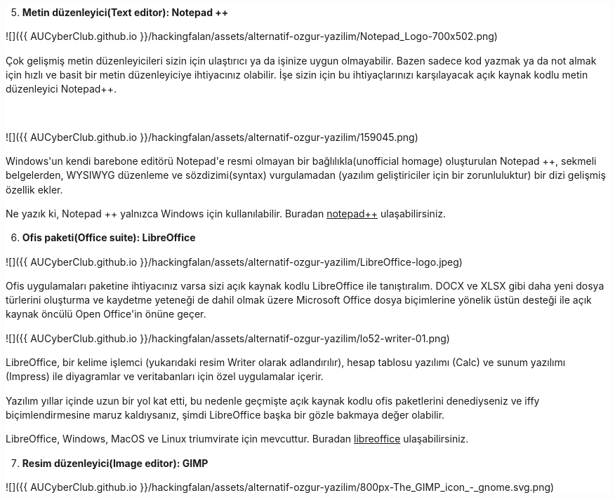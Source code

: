 

5. **Metin düzenleyici(Text editor): Notepad ++**




![]({{ AUCyberClub.github.io }}/hackingfalan/assets/alternatif-ozgur-yazilim/Notepad_Logo-700x502.png)


Çok gelişmiş metin düzenleyicileri sizin için ulaştırıcı ya da işinize uygun olmayabilir. Bazen sadece kod yazmak ya da not almak için hızlı ve basit bir metin düzenleyiciye ihtiyacınız olabilir. İşe sizin için bu ihtiyaçlarınızı karşılayacak açık kaynak kodlu metin düzenleyici Notepad++.

​    




![]({{ AUCyberClub.github.io }}/hackingfalan/assets/alternatif-ozgur-yazilim/159045.png)


Windows'un kendi barebone editörü Notepad'e resmi olmayan bir bağlılıkla(unofficial homage) oluşturulan Notepad ++, sekmeli belgelerden, WYSIWYG düzenleme ve sözdizimi(syntax) vurgulamadan (yazılım geliştiriciler için bir zorunluluktur) bir dizi gelişmiş özellik ekler.

Ne yazık ki, Notepad ++ yalnızca Windows için kullanılabilir. Buradan [notepad++](https://notepad-plus-plus.org/) ulaşabilirsiniz.



6. **Ofis paketi(Office suite): LibreOffice**


![]({{ AUCyberClub.github.io }}/hackingfalan/assets/alternatif-ozgur-yazilim/LibreOffice-logo.jpeg)


Ofis uygulamaları paketine ihtiyacınız varsa sizi açık kaynak kodlu LibreOffice ile tanıştıralım. DOCX ve XLSX gibi daha yeni dosya türlerini oluşturma ve kaydetme yeteneği de dahil olmak üzere Microsoft Office dosya biçimlerine yönelik üstün desteği ile açık kaynak öncülü Open Office'in önüne geçer.




![]({{ AUCyberClub.github.io }}/hackingfalan/assets/alternatif-ozgur-yazilim/lo52-writer-01.png)


LibreOffice, bir kelime işlemci (yukarıdaki resim Writer olarak adlandırılır), hesap tablosu yazılımı (Calc) ve sunum yazılımı (Impress) ile diyagramlar ve veritabanları için özel uygulamalar içerir. 

Yazılım yıllar içinde uzun bir yol kat etti, bu nedenle geçmişte açık kaynak kodlu ofis paketlerini denediyseniz ve iffy biçimlendirmesine maruz kaldıysanız, şimdi LibreOffice başka bir gözle bakmaya değer olabilir.

LibreOffice, Windows, MacOS ve Linux triumvirate için mevcuttur. Buradan [libreoffice](https://www.libreoffice.org/) ulaşabilirsiniz.



7. **Resim düzenleyici(Image editor): GIMP**




![]({{ AUCyberClub.github.io }}/hackingfalan/assets/alternatif-ozgur-yazilim/800px-The_GIMP_icon_-_gnome.svg.png)
